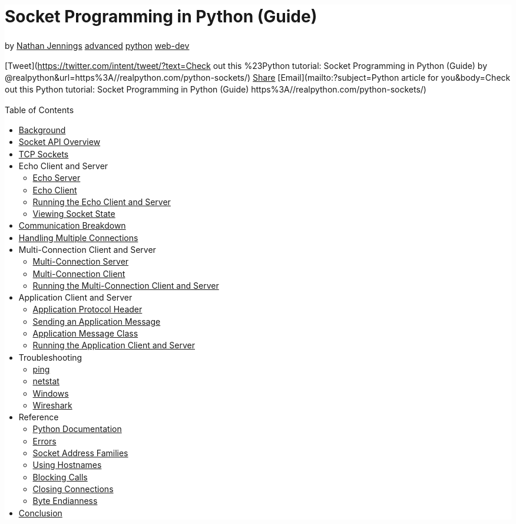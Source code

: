 # Socket Programming in Python (Guide)

by [Nathan Jennings](https://realpython.com/python-sockets/#author)  [advanced](https://realpython.com/tutorials/advanced/) [python](https://realpython.com/tutorials/python/) [web-dev](https://realpython.com/tutorials/web-dev/)

[Tweet](https://twitter.com/intent/tweet/?text=Check out this %23Python tutorial: Socket Programming in Python (Guide) by @realpython&url=https%3A//realpython.com/python-sockets/) [Share](https://facebook.com/sharer/sharer.php?u=https%3A//realpython.com/python-sockets/) [Email](mailto:?subject=Python article for you&body=Check out this Python tutorial: Socket Programming in Python (Guide) https%3A//realpython.com/python-sockets/)



Table of Contents

- [Background](https://realpython.com/python-sockets/#background)
- [Socket API Overview](https://realpython.com/python-sockets/#socket-api-overview)
- [TCP Sockets](https://realpython.com/python-sockets/#tcp-sockets)
- Echo Client and Server
  - [Echo Server](https://realpython.com/python-sockets/#echo-server)
  - [Echo Client](https://realpython.com/python-sockets/#echo-client)
  - [Running the Echo Client and Server](https://realpython.com/python-sockets/#running-the-echo-client-and-server)
  - [Viewing Socket State](https://realpython.com/python-sockets/#viewing-socket-state)
- [Communication Breakdown](https://realpython.com/python-sockets/#communication-breakdown)
- [Handling Multiple Connections](https://realpython.com/python-sockets/#handling-multiple-connections)
- Multi-Connection Client and Server
  - [Multi-Connection Server](https://realpython.com/python-sockets/#multi-connection-server)
  - [Multi-Connection Client](https://realpython.com/python-sockets/#multi-connection-client)
  - [Running the Multi-Connection Client and Server](https://realpython.com/python-sockets/#running-the-multi-connection-client-and-server)
- Application Client and Server
  - [Application Protocol Header](https://realpython.com/python-sockets/#application-protocol-header)
  - [Sending an Application Message](https://realpython.com/python-sockets/#sending-an-application-message)
  - [Application Message Class](https://realpython.com/python-sockets/#application-message-class)
  - [Running the Application Client and Server](https://realpython.com/python-sockets/#running-the-application-client-and-server)
- Troubleshooting
  - [ping](https://realpython.com/python-sockets/#ping)
  - [netstat](https://realpython.com/python-sockets/#netstat)
  - [Windows](https://realpython.com/python-sockets/#windows)
  - [Wireshark](https://realpython.com/python-sockets/#wireshark)
- Reference
  - [Python Documentation](https://realpython.com/python-sockets/#python-documentation)
  - [Errors](https://realpython.com/python-sockets/#errors)
  - [Socket Address Families](https://realpython.com/python-sockets/#socket-address-families)
  - [Using Hostnames](https://realpython.com/python-sockets/#using-hostnames)
  - [Blocking Calls](https://realpython.com/python-sockets/#blocking-calls)
  - [Closing Connections](https://realpython.com/python-sockets/#closing-connections)
  - [Byte Endianness](https://realpython.com/python-sockets/#byte-endianness)
- [Conclusion](https://realpython.com/python-sockets/#conclusion)
